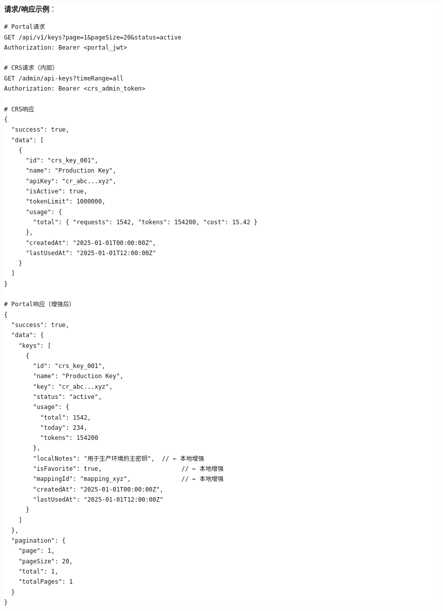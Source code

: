 **请求/响应示例**：

```http
# Portal请求
GET /api/v1/keys?page=1&pageSize=20&status=active
Authorization: Bearer <portal_jwt>

# CRS请求（内部）
GET /admin/api-keys?timeRange=all
Authorization: Bearer <crs_admin_token>

# CRS响应
{
  "success": true,
  "data": [
    {
      "id": "crs_key_001",
      "name": "Production Key",
      "apiKey": "cr_abc...xyz",
      "isActive": true,
      "tokenLimit": 1000000,
      "usage": {
        "total": { "requests": 1542, "tokens": 154200, "cost": 15.42 }
      },
      "createdAt": "2025-01-01T00:00:00Z",
      "lastUsedAt": "2025-01-01T12:00:00Z"
    }
  ]
}

# Portal响应（增强后）
{
  "success": true,
  "data": {
    "keys": [
      {
        "id": "crs_key_001",
        "name": "Production Key",
        "key": "cr_abc...xyz",
        "status": "active",
        "usage": {
          "total": 1542,
          "today": 234,
          "tokens": 154200
        },
        "localNotes": "用于生产环境的主密钥",  // ← 本地增强
        "isFavorite": true,                      // ← 本地增强
        "mappingId": "mapping_xyz",              // ← 本地增强
        "createdAt": "2025-01-01T00:00:00Z",
        "lastUsedAt": "2025-01-01T12:00:00Z"
      }
    ]
  },
  "pagination": {
    "page": 1,
    "pageSize": 20,
    "total": 1,
    "totalPages": 1
  }
}
```
